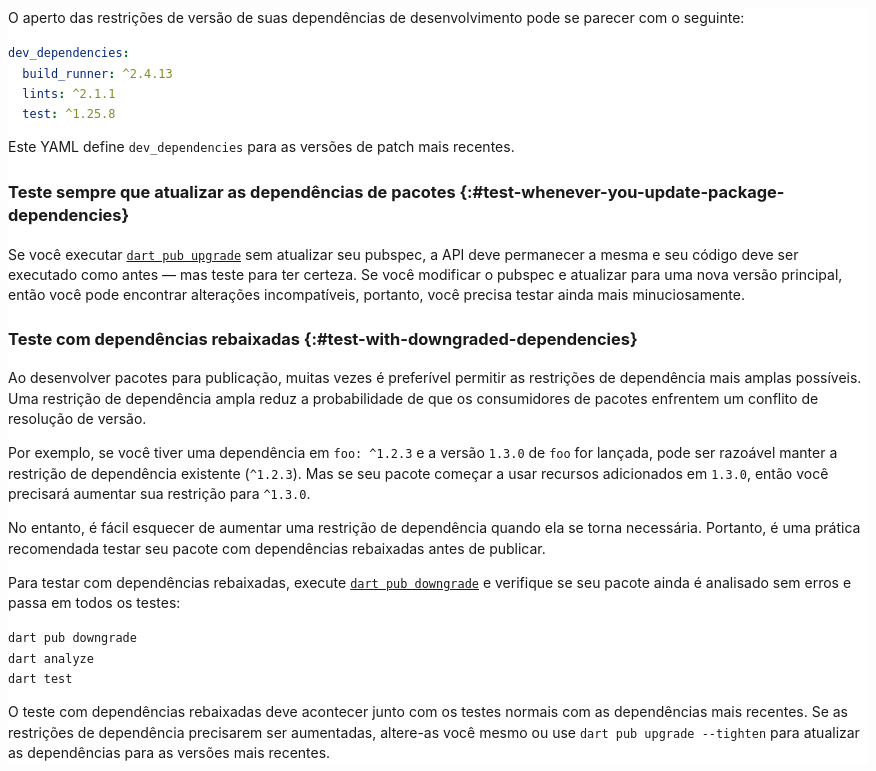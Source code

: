 O aperto das restrições de versão de suas dependências de desenvolvimento pode
se parecer com o seguinte:

```yaml
dev_dependencies:
  build_runner: ^2.4.13
  lints: ^2.1.1
  test: ^1.25.8
```

Este YAML define `dev_dependencies` para as versões de patch mais recentes.

[dev-dep]: /tools/pub/dependencies#dev-dependencies

### Teste sempre que atualizar as dependências de pacotes {:#test-whenever-you-update-package-dependencies}

Se você executar [`dart pub upgrade`][`dart pub upgrade`] sem atualizar seu pubspec,
a API deve permanecer a mesma
e seu código deve ser executado como antes — mas teste para ter certeza.
Se você modificar o pubspec e atualizar para uma nova versão principal,
então você pode encontrar alterações incompatíveis,
portanto, você precisa testar ainda mais minuciosamente.

### Teste com dependências rebaixadas {:#test-with-downgraded-dependencies}

Ao desenvolver pacotes para publicação, muitas vezes é preferível
permitir as restrições de dependência mais amplas possíveis.
Uma restrição de dependência ampla reduz a probabilidade de que
os consumidores de pacotes enfrentem um conflito de resolução de versão.

Por exemplo, se você tiver uma dependência em `foo: ^1.2.3` e
a versão `1.3.0` de `foo` for lançada, pode ser razoável
manter a restrição de dependência existente (`^1.2.3`).
Mas se seu pacote começar a usar recursos adicionados em `1.3.0`, então
você precisará aumentar sua restrição para `^1.3.0`.

No entanto, é fácil esquecer de aumentar uma
restrição de dependência quando ela se torna necessária.
Portanto, é uma prática recomendada testar seu pacote
com dependências rebaixadas antes de publicar.

Para testar com dependências rebaixadas, execute [`dart pub downgrade`][`dart pub downgrade`] e
verifique se seu pacote ainda é analisado sem erros e passa em todos os testes:

```console
dart pub downgrade
dart analyze
dart test
```

O teste com dependências rebaixadas deve
acontecer junto com os testes normais com as dependências mais recentes.
Se as restrições de dependência precisarem ser aumentadas, altere-as você mesmo ou
use `dart pub upgrade --tighten` para atualizar as dependências para as versões mais recentes.


[_source_]: /tools/pub/glossary#source (fonte)
[own package repository]: /tools/pub/custom-package-repositories (próprio repositório de pacotes)
[SDK version]: /resources/language/evolution#language-versioning (versão do SDK)
[git]: https://git-scm.com/
[commit]: https://www.kernel.org/pub/software/scm/git/docs/user-manual.html#naming-commits
[package versioning page]: /tools/pub/versioning#semantic-versions (página de versionamento de pacote)
[`dart pub downgrade`]: /tools/pub/cmd/pub-downgrade
[enforce-lock]: /tools/pub/cmd/pub-get#enforce-lockfile
[lockfile]: /tools/pub/glossary#lockfile (lockfile)
[content hashes]: /tools/pub/glossary#content-hashes (hashes de conteúdo)
[GitHub HTTPS]: https://docs.github.com/en/get-started/getting-started-with-git/caching-your-github-credentials-in-git
[GitHub SSH]: https://help.github.com/articles/connecting-to-github-with-ssh/
[pub package manager]: /tools/pub/packages (gerenciador de pacotes pub)
[`dart pub get`]: /tools/pub/cmd/pub-get
[`dart pub outdated`]: /tools/pub/cmd/pub-outdated
[`dart pub upgrade`]: /tools/pub/cmd/pub-upgrade
[pubsite]: {{site.pub}}
[semantic versioning specification]: https://semver.org/spec/v2.0.0-rc.1.html (especificação de versionamento semântico)